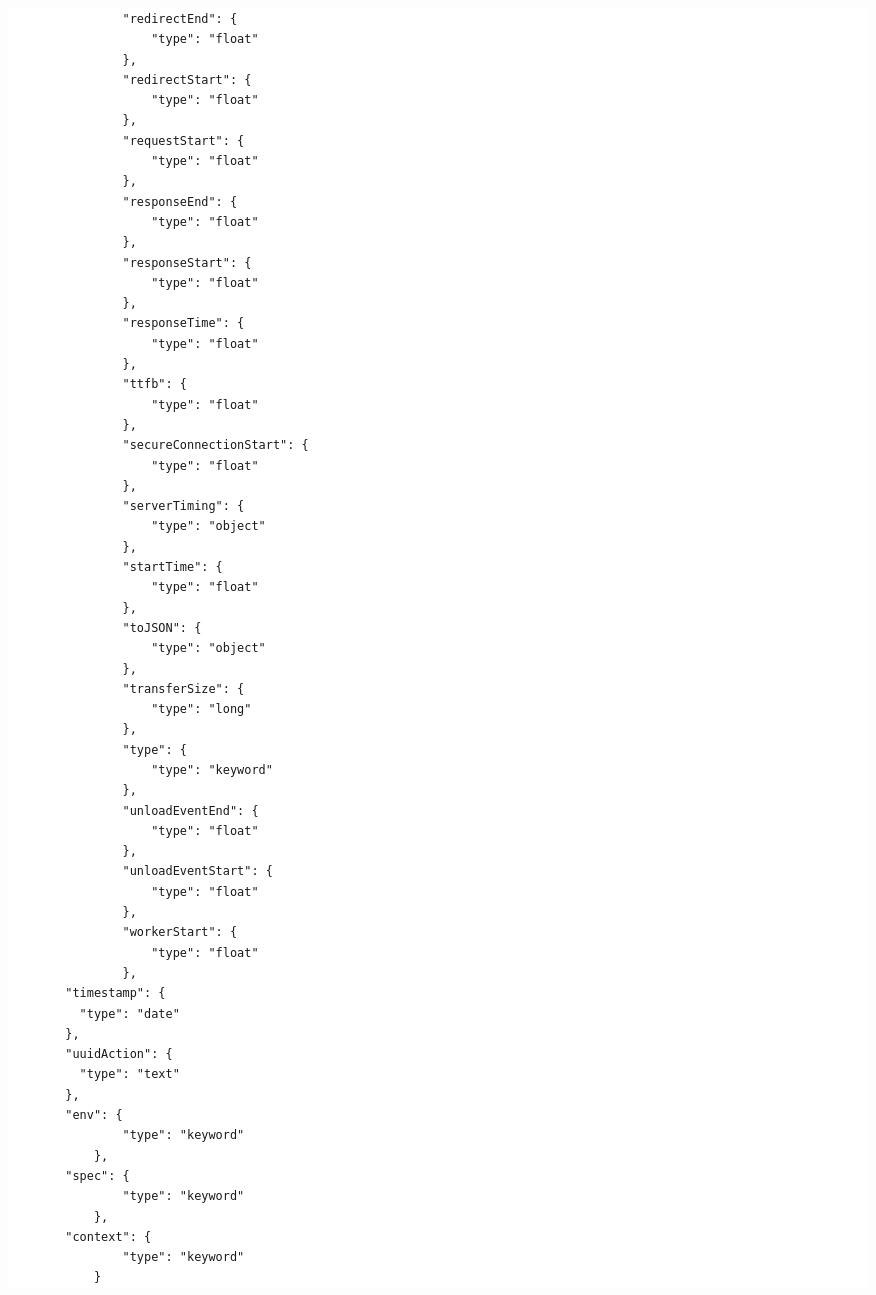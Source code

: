 ```
				"redirectEnd": {
					"type": "float"
				},
				"redirectStart": {
					"type": "float"
				},
				"requestStart": {
					"type": "float"
				},
				"responseEnd": {
					"type": "float"
				},
				"responseStart": {
					"type": "float"
				},
				"responseTime": {
					"type": "float"
				},
				"ttfb": {
					"type": "float"
				},
				"secureConnectionStart": {
					"type": "float"
				},
				"serverTiming": {
					"type": "object"
				},
				"startTime": {
					"type": "float"
				},
				"toJSON": {
					"type": "object"
				},
				"transferSize": {
					"type": "long"
				},
				"type": {
					"type": "keyword"
				},
				"unloadEventEnd": {
					"type": "float"
				},
				"unloadEventStart": {
					"type": "float"
				},
				"workerStart": {
					"type": "float"
				},
        "timestamp": {
          "type": "date"
        },
        "uuidAction": {
          "type": "text"
        },
        "env": {
  				"type": "keyword"
  			},
        "spec": {
  				"type": "keyword"
  			},
        "context": {
  				"type": "keyword"
  			}
```